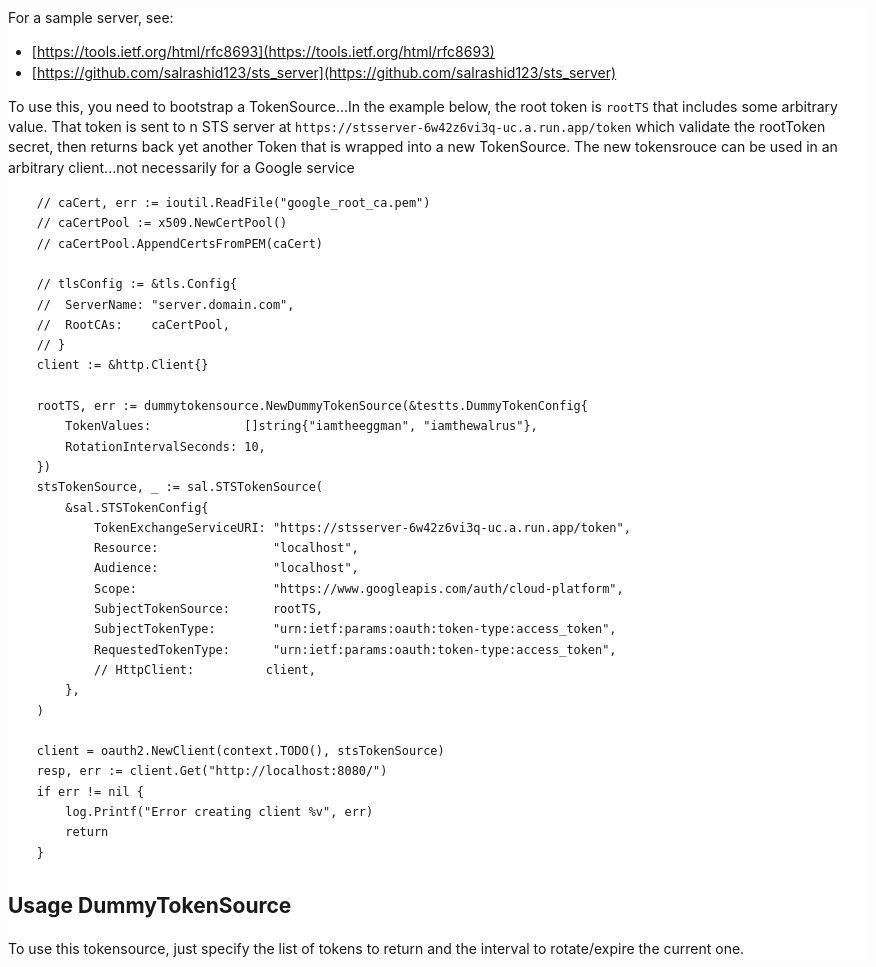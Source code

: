For a sample server, see:

- [https://tools.ietf.org/html/rfc8693](https://tools.ietf.org/html/rfc8693)
- [https://github.com/salrashid123/sts_server](https://github.com/salrashid123/sts_server)

To use this, you need to bootstrap a TokenSource...In the example below, the root token is `rootTS` that includes
some arbitrary value.  That token is sent to n STS server at `https://stsserver-6w42z6vi3q-uc.a.run.app/token` which
validate the rootToken secret, then returns back yet another Token that is wrapped into a new TokenSource.  The
new tokensrouce can be used in an arbitrary client...not necessarily for a Google service

```golang
	// caCert, err := ioutil.ReadFile("google_root_ca.pem")
	// caCertPool := x509.NewCertPool()
	// caCertPool.AppendCertsFromPEM(caCert)

	// tlsConfig := &tls.Config{
	// 	ServerName: "server.domain.com",
	// 	RootCAs:    caCertPool,
	// }
	client := &http.Client{}

	rootTS, err := dummytokensource.NewDummyTokenSource(&testts.DummyTokenConfig{
		TokenValues:             []string{"iamtheeggman", "iamthewalrus"},
		RotationIntervalSeconds: 10,
	})
	stsTokenSource, _ := sal.STSTokenSource(
		&sal.STSTokenConfig{
			TokenExchangeServiceURI: "https://stsserver-6w42z6vi3q-uc.a.run.app/token",
			Resource:                "localhost",
			Audience:                "localhost",
			Scope:                   "https://www.googleapis.com/auth/cloud-platform",
			SubjectTokenSource:      rootTS,
			SubjectTokenType:        "urn:ietf:params:oauth:token-type:access_token",
			RequestedTokenType:      "urn:ietf:params:oauth:token-type:access_token",
			// HttpClient:          client,
		},
	)

	client = oauth2.NewClient(context.TODO(), stsTokenSource)
	resp, err := client.Get("http://localhost:8080/")
	if err != nil {
		log.Printf("Error creating client %v", err)
		return
	}
```

## Usage DummyTokenSource

To use this tokensource, just specify the list of tokens to return and the interval to rotate/expire the current one.
